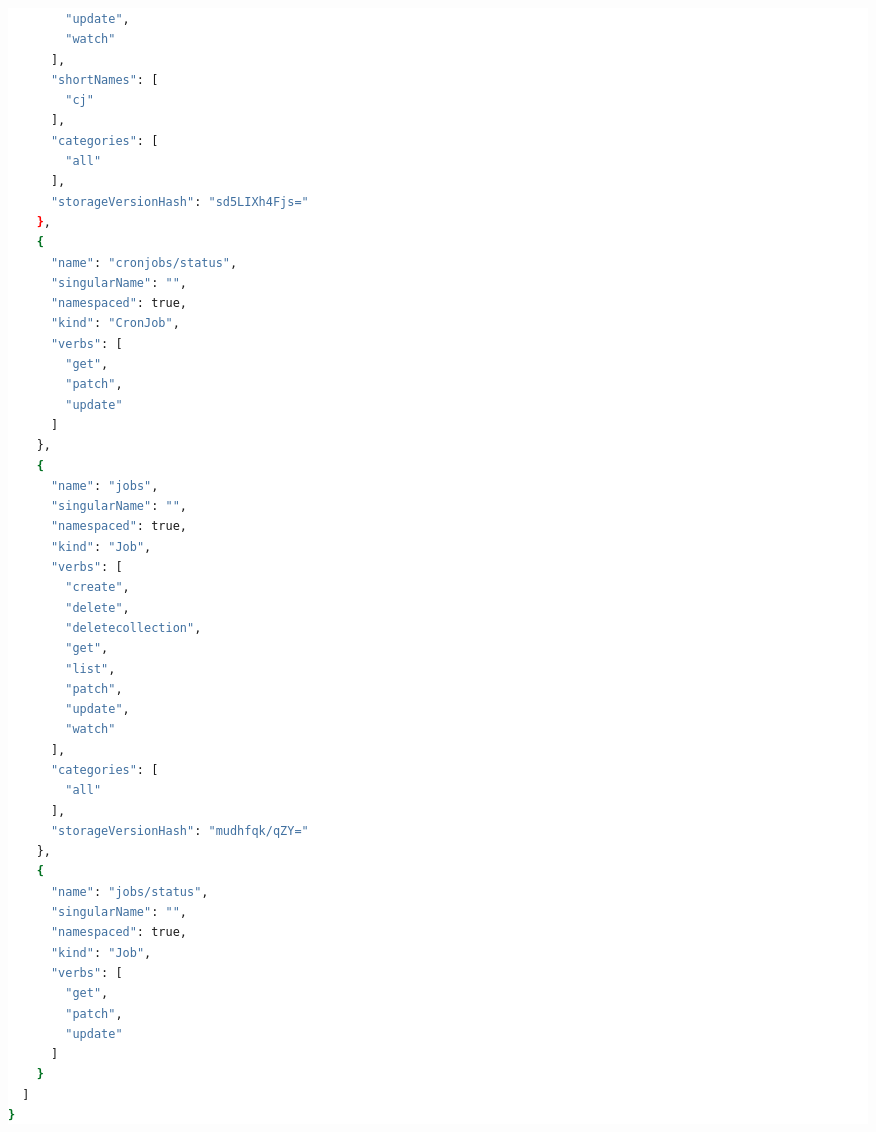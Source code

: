 ```sh
        "update",
        "watch"
      ],
      "shortNames": [
        "cj"
      ],
      "categories": [
        "all"
      ],
      "storageVersionHash": "sd5LIXh4Fjs="
    },
    {
      "name": "cronjobs/status",
      "singularName": "",
      "namespaced": true,
      "kind": "CronJob",
      "verbs": [
        "get",
        "patch",
        "update"
      ]
    },
    {
      "name": "jobs",
      "singularName": "",
      "namespaced": true,
      "kind": "Job",
      "verbs": [
        "create",
        "delete",
        "deletecollection",
        "get",
        "list",
        "patch",
        "update",
        "watch"
      ],
      "categories": [
        "all"
      ],
      "storageVersionHash": "mudhfqk/qZY="
    },
    {
      "name": "jobs/status",
      "singularName": "",
      "namespaced": true,
      "kind": "Job",
      "verbs": [
        "get",
        "patch",
        "update"
      ]
    }
  ]
}
```
